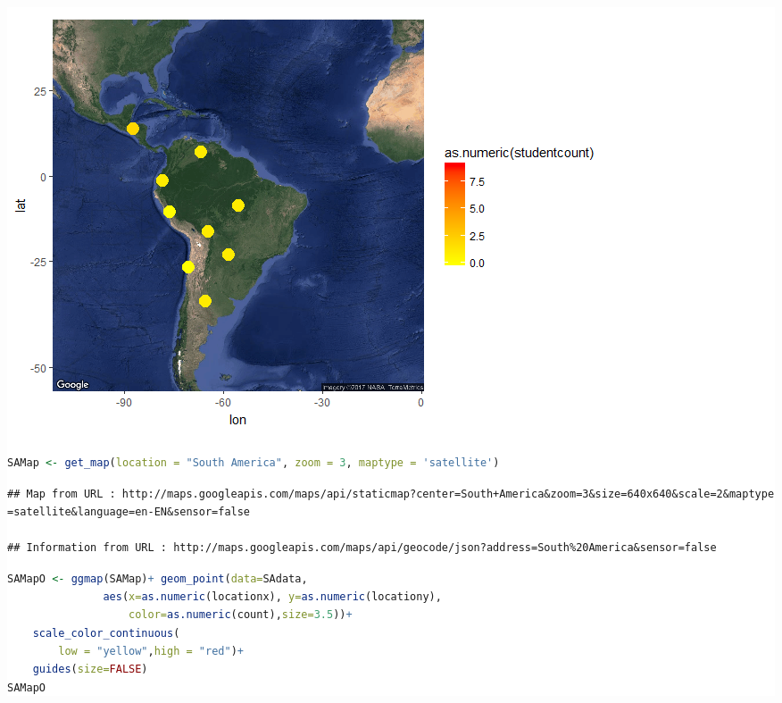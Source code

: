 ![](README_files/figure-markdown_github/unnamed-chunk-3-6.png)

``` r
SAMap <- get_map(location = "South America", zoom = 3, maptype = 'satellite')
```

    ## Map from URL : http://maps.googleapis.com/maps/api/staticmap?center=South+America&zoom=3&size=640x640&scale=2&maptype=satellite&language=en-EN&sensor=false

    ## Information from URL : http://maps.googleapis.com/maps/api/geocode/json?address=South%20America&sensor=false

``` r
SAMapO <- ggmap(SAMap)+ geom_point(data=SAdata, 
               aes(x=as.numeric(locationx), y=as.numeric(locationy),
                   color=as.numeric(count),size=3.5))+ 
    scale_color_continuous(
        low = "yellow",high = "red")+ 
    guides(size=FALSE)
SAMapO
```
